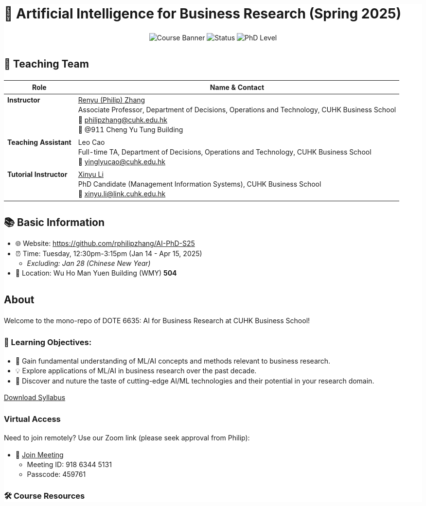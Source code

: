 # 🤖 Artificial Intelligence for Business Research (Spring 2025)

<div align="center">

![Course Banner](https://img.shields.io/badge/DOTE%206635-Spring%202025-blue)
![Status](https://img.shields.io/badge/Status-Ongoing-yellow)
![PhD Level](https://img.shields.io/badge/Level-PhD-red)

</div>

## 👥 Teaching Team

| Role | Name & Contact |
|------|----------------|
| **Instructor** | [Renyu (Philip) Zhang](https://rphilipzhang.github.io/rphilipzhang/index.html)<br>Associate Professor, Department of Decisions, Operations and Technology, CUHK Business School <br>📧 philipzhang@cuhk.edu.hk<br>📍 @911 Cheng Yu Tung Building |
| **Teaching Assistant** | Leo Cao<br>Full-time TA, Department of Decisions, Operations and Technology, CUHK Business School<br>📧 yinglyucao@cuhk.edu.hk |
| **Tutorial Instructor** | [Xinyu Li](https://grad.bschool.cuhk.edu.hk/students/li-xinyu/)<br>PhD Candidate (Management Information Systems), CUHK Business School<br>📧 xinyu.li@link.cuhk.edu.hk |


## 📚 Basic Information

- 🌐 Website: https://github.com/rphilipzhang/AI-PhD-S25
- ⏰ Time: Tuesday, 12:30pm-3:15pm (Jan 14 - Apr 15, 2025)
  - *Excluding: Jan 28 (Chinese New Year)*
- 📍 Location: Wu Ho Man Yuen Building (WMY) **504**


## About

Welcome to the mono-repo of DOTE 6635: AI for Business Research at CUHK Business School! 

### 🎯 Learning Objectives:

- 🧠 Gain fundamental understanding of ML/AI concepts and methods relevant to business research.
- 💡 Explore applications of ML/AI in business research over the past decade.
- 🚀 Discover and nuture the taste of cutting-edge AI/ML technologies and their potential in your research domain.

[Download Syllabus](https://github.com/rphilipzhang/AI-PhD-S25/blob/main/AI-PhD-Syllabus-S2025.pdf)

### Virtual Access
Need to join remotely? Use our Zoom link (please seek approval from Philip):
- 🎥 [Join Meeting](https://cuhk.zoom.us/j/91863445131?pwd=6Pq42Ud2f4n788LRANI2j6a2ivFoMX.1)
  - Meeting ID: 918 6344 5131
  - Passcode: 459761
 
### 🛠️ Course Resources
